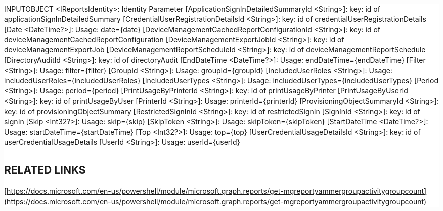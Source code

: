 INPUTOBJECT \<IReportsIdentity\>: Identity Parameter
  \[ApplicationSignInDetailedSummaryId \<String\>\]: key: id of applicationSignInDetailedSummary
  \[CredentialUserRegistrationDetailsId \<String\>\]: key: id of credentialUserRegistrationDetails
  \[Date \<DateTime?\>\]: Usage: date={date}
  \[DeviceManagementCachedReportConfigurationId \<String\>\]: key: id of deviceManagementCachedReportConfiguration
  \[DeviceManagementExportJobId \<String\>\]: key: id of deviceManagementExportJob
  \[DeviceManagementReportScheduleId \<String\>\]: key: id of deviceManagementReportSchedule
  \[DirectoryAuditId \<String\>\]: key: id of directoryAudit
  \[EndDateTime \<DateTime?\>\]: Usage: endDateTime={endDateTime}
  \[Filter \<String\>\]: Usage: filter={filter}
  \[GroupId \<String\>\]: Usage: groupId={groupId}
  \[IncludedUserRoles \<String\>\]: Usage: includedUserRoles={includedUserRoles}
  \[IncludedUserTypes \<String\>\]: Usage: includedUserTypes={includedUserTypes}
  \[Period \<String\>\]: Usage: period={period}
  \[PrintUsageByPrinterId \<String\>\]: key: id of printUsageByPrinter
  \[PrintUsageByUserId \<String\>\]: key: id of printUsageByUser
  \[PrinterId \<String\>\]: Usage: printerId={printerId}
  \[ProvisioningObjectSummaryId \<String\>\]: key: id of provisioningObjectSummary
  \[RestrictedSignInId \<String\>\]: key: id of restrictedSignIn
  \[SignInId \<String\>\]: key: id of signIn
  \[Skip \<Int32?\>\]: Usage: skip={skip}
  \[SkipToken \<String\>\]: Usage: skipToken={skipToken}
  \[StartDateTime \<DateTime?\>\]: Usage: startDateTime={startDateTime}
  \[Top \<Int32?\>\]: Usage: top={top}
  \[UserCredentialUsageDetailsId \<String\>\]: key: id of userCredentialUsageDetails
  \[UserId \<String\>\]: Usage: userId={userId}

## RELATED LINKS

[https://docs.microsoft.com/en-us/powershell/module/microsoft.graph.reports/get-mgreportyammergroupactivitygroupcount](https://docs.microsoft.com/en-us/powershell/module/microsoft.graph.reports/get-mgreportyammergroupactivitygroupcount)

